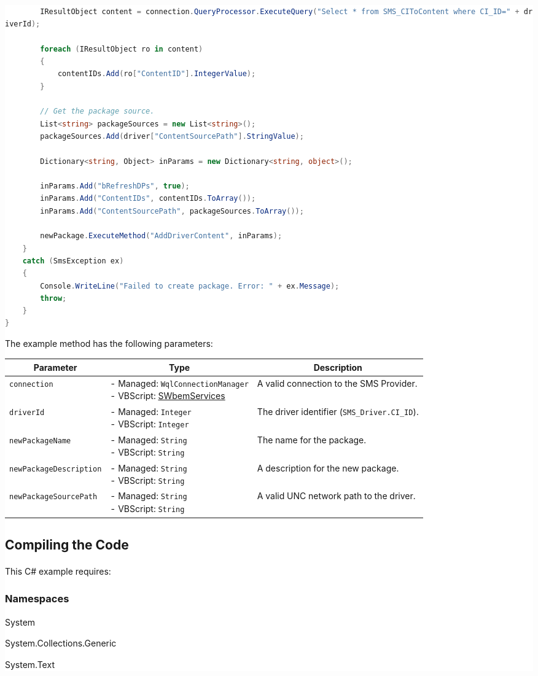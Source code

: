 ```c#  
        IResultObject content = connection.QueryProcessor.ExecuteQuery("Select * from SMS_CIToContent where CI_ID=" + driverId);  

        foreach (IResultObject ro in content)  
        {  
            contentIDs.Add(ro["ContentID"].IntegerValue);  
        }  

        // Get the package source.  
        List<string> packageSources = new List<string>();  
        packageSources.Add(driver["ContentSourcePath"].StringValue);  

        Dictionary<string, Object> inParams = new Dictionary<string, object>();  

        inParams.Add("bRefreshDPs", true);  
        inParams.Add("ContentIDs", contentIDs.ToArray());  
        inParams.Add("ContentSourcePath", packageSources.ToArray());  

        newPackage.ExecuteMethod("AddDriverContent", inParams);  
    }  
    catch (SmsException ex)  
    {  
        Console.WriteLine("Failed to create package. Error: " + ex.Message);  
        throw;  
    }  
}  
```  

 The example method has the following parameters:  

|Parameter|Type|Description|  
|---------------|----------|-----------------|  
|`connection`|-   Managed: `WqlConnectionManager`<br />-   VBScript: [SWbemServices](https://msdn.microsoft.com/library/aa393854.aspx)|A valid connection to the SMS Provider.|  
|`driverId`|-   Managed: `Integer`<br />-   VBScript: `Integer`|The driver identifier (`SMS_Driver.CI_ID`).|  
|`newPackageName`|-   Managed: `String`<br />-   VBScript: `String`|The name for the package.|  
|`newPackageDescription`|-   Managed: `String`<br />-   VBScript: `String`|A description for the new package.|  
|`newPackageSourcePath`|-   Managed: `String`<br />-   VBScript:  `String`|A valid UNC network path to the driver.|  

## Compiling the Code  
 This C# example requires:  

### Namespaces  
 System  

 System.Collections.Generic  

 System.Text  
